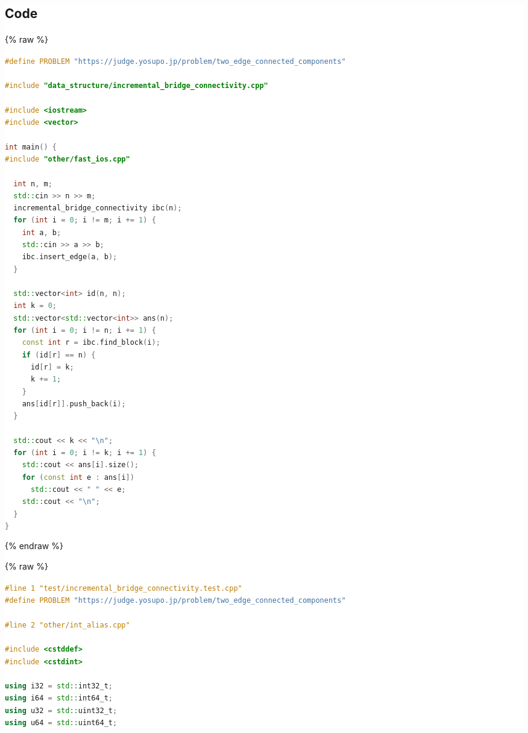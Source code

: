 
## Code

<a id="unbundled"></a>
{% raw %}
```cpp
#define PROBLEM "https://judge.yosupo.jp/problem/two_edge_connected_components"

#include "data_structure/incremental_bridge_connectivity.cpp"

#include <iostream>
#include <vector>

int main() {
#include "other/fast_ios.cpp"

  int n, m;
  std::cin >> n >> m;
  incremental_bridge_connectivity ibc(n);
  for (int i = 0; i != m; i += 1) {
    int a, b;
    std::cin >> a >> b;
    ibc.insert_edge(a, b);
  }

  std::vector<int> id(n, n);
  int k = 0;
  std::vector<std::vector<int>> ans(n);
  for (int i = 0; i != n; i += 1) {
    const int r = ibc.find_block(i);
    if (id[r] == n) {
      id[r] = k;
      k += 1;
    }
    ans[id[r]].push_back(i);
  }

  std::cout << k << "\n";
  for (int i = 0; i != k; i += 1) {
    std::cout << ans[i].size();
    for (const int e : ans[i])
      std::cout << " " << e;
    std::cout << "\n";
  }
}

```
{% endraw %}

<a id="bundled"></a>
{% raw %}
```cpp
#line 1 "test/incremental_bridge_connectivity.test.cpp"
#define PROBLEM "https://judge.yosupo.jp/problem/two_edge_connected_components"

#line 2 "other/int_alias.cpp"

#include <cstddef>
#include <cstdint>

using i32 = std::int32_t;
using i64 = std::int64_t;
using u32 = std::uint32_t;
using u64 = std::uint64_t;
```